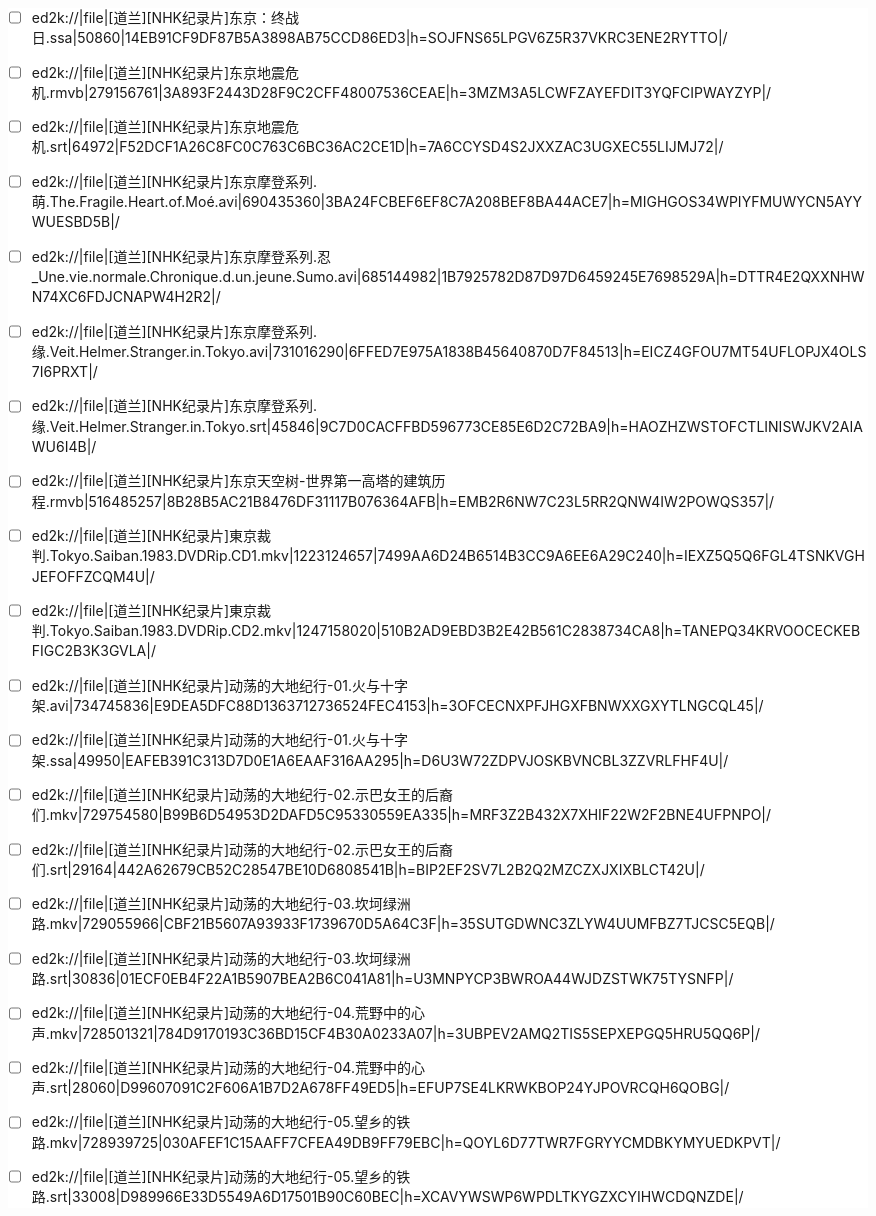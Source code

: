 - [ ] ed2k://|file|[道兰][NHK纪录片]东京：终战日.ssa|50860|14EB91CF9DF87B5A3898AB75CCD86ED3|h=SOJFNS65LPGV6Z5R37VKRC3ENE2RYTTO|/

- [ ] ed2k://|file|[道兰][NHK纪录片]东京地震危机.rmvb|279156761|3A893F2443D28F9C2CFF48007536CEAE|h=3MZM3A5LCWFZAYEFDIT3YQFCIPWAYZYP|/

- [ ] ed2k://|file|[道兰][NHK纪录片]东京地震危机.srt|64972|F52DCF1A26C8FC0C763C6BC36AC2CE1D|h=7A6CCYSD4S2JXXZAC3UGXEC55LIJMJ72|/

- [ ] ed2k://|file|[道兰][NHK纪录片]东京摩登系列.萌.The.Fragile.Heart.of.Moé.avi|690435360|3BA24FCBEF6EF8C7A208BEF8BA44ACE7|h=MIGHGOS34WPIYFMUWYCN5AYYWUESBD5B|/

- [ ] ed2k://|file|[道兰][NHK纪录片]东京摩登系列.忍_Une.vie.normale.Chronique.d.un.jeune.Sumo.avi|685144982|1B7925782D87D97D6459245E7698529A|h=DTTR4E2QXXNHWN74XC6FDJCNAPW4H2R2|/

- [ ] ed2k://|file|[道兰][NHK纪录片]东京摩登系列.缘.Veit.Helmer.Stranger.in.Tokyo.avi|731016290|6FFED7E975A1838B45640870D7F84513|h=EICZ4GFOU7MT54UFLOPJX4OLS7I6PRXT|/

- [ ] ed2k://|file|[道兰][NHK纪录片]东京摩登系列.缘.Veit.Helmer.Stranger.in.Tokyo.srt|45846|9C7D0CACFFBD596773CE85E6D2C72BA9|h=HAOZHZWSTOFCTLINISWJKV2AIAWU6I4B|/

- [ ] ed2k://|file|[道兰][NHK纪录片]东京天空树-世界第一高塔的建筑历程.rmvb|516485257|8B28B5AC21B8476DF31117B076364AFB|h=EMB2R6NW7C23L5RR2QNW4IW2POWQS357|/

- [ ] ed2k://|file|[道兰][NHK纪录片]東京裁判.Tokyo.Saiban.1983.DVDRip.CD1.mkv|1223124657|7499AA6D24B6514B3CC9A6EE6A29C240|h=IEXZ5Q5Q6FGL4TSNKVGHJEFOFFZCQM4U|/

- [ ] ed2k://|file|[道兰][NHK纪录片]東京裁判.Tokyo.Saiban.1983.DVDRip.CD2.mkv|1247158020|510B2AD9EBD3B2E42B561C2838734CA8|h=TANEPQ34KRVOOCECKEBFIGC2B3K3GVLA|/

- [ ] ed2k://|file|[道兰][NHK纪录片]动荡的大地纪行-01.火与十字架.avi|734745836|E9DEA5DFC88D1363712736524FEC4153|h=3OFCECNXPFJHGXFBNWXXGXYTLNGCQL45|/

- [ ] ed2k://|file|[道兰][NHK纪录片]动荡的大地纪行-01.火与十字架.ssa|49950|EAFEB391C313D7D0E1A6EAAF316AA295|h=D6U3W72ZDPVJOSKBVNCBL3ZZVRLFHF4U|/

- [ ] ed2k://|file|[道兰][NHK纪录片]动荡的大地纪行-02.示巴女王的后裔们.mkv|729754580|B99B6D54953D2DAFD5C95330559EA335|h=MRF3Z2B432X7XHIF22W2F2BNE4UFPNPO|/

- [ ] ed2k://|file|[道兰][NHK纪录片]动荡的大地纪行-02.示巴女王的后裔们.srt|29164|442A62679CB52C28547BE10D6808541B|h=BIP2EF2SV7L2B2Q2MZCZXJXIXBLCT42U|/

- [ ] ed2k://|file|[道兰][NHK纪录片]动荡的大地纪行-03.坎坷绿洲路.mkv|729055966|CBF21B5607A93933F1739670D5A64C3F|h=35SUTGDWNC3ZLYW4UUMFBZ7TJCSC5EQB|/

- [ ] ed2k://|file|[道兰][NHK纪录片]动荡的大地纪行-03.坎坷绿洲路.srt|30836|01ECF0EB4F22A1B5907BEA2B6C041A81|h=U3MNPYCP3BWROA44WJDZSTWK75TYSNFP|/

- [ ] ed2k://|file|[道兰][NHK纪录片]动荡的大地纪行-04.荒野中的心声.mkv|728501321|784D9170193C36BD15CF4B30A0233A07|h=3UBPEV2AMQ2TIS5SEPXEPGQ5HRU5QQ6P|/

- [ ] ed2k://|file|[道兰][NHK纪录片]动荡的大地纪行-04.荒野中的心声.srt|28060|D99607091C2F606A1B7D2A678FF49ED5|h=EFUP7SE4LKRWKBOP24YJPOVRCQH6QOBG|/

- [ ] ed2k://|file|[道兰][NHK纪录片]动荡的大地纪行-05.望乡的铁路.mkv|728939725|030AFEF1C15AAFF7CFEA49DB9FF79EBC|h=QOYL6D77TWR7FGRYYCMDBKYMYUEDKPVT|/

- [ ] ed2k://|file|[道兰][NHK纪录片]动荡的大地纪行-05.望乡的铁路.srt|33008|D989966E33D5549A6D17501B90C60BEC|h=XCAVYWSWP6WPDLTKYGZXCYIHWCDQNZDE|/
